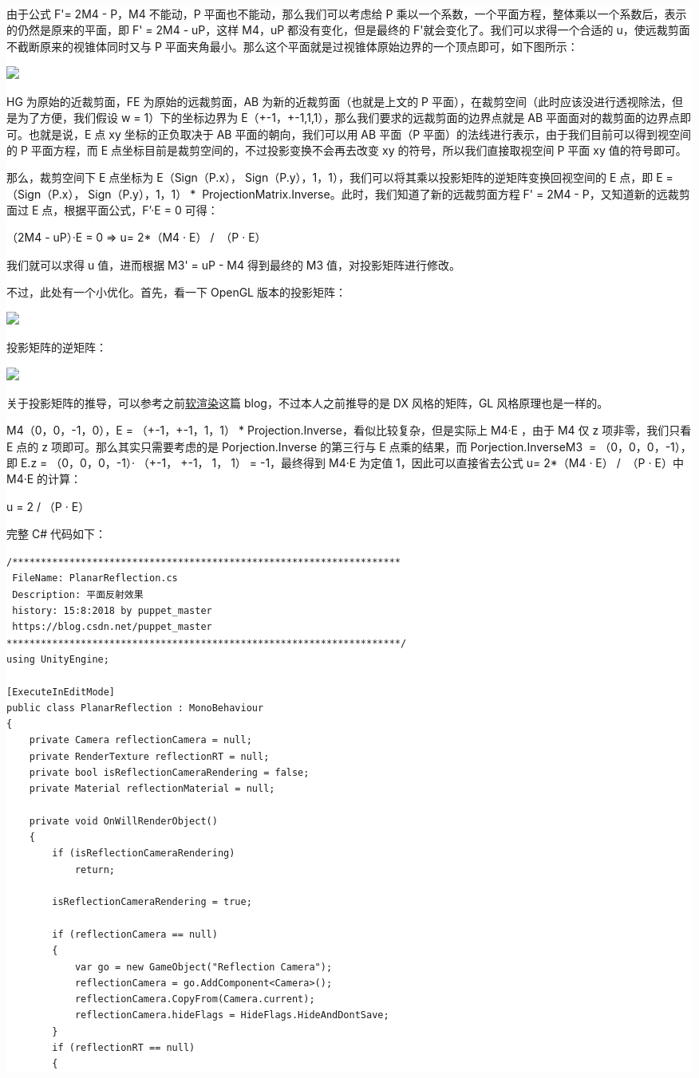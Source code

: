 由于公式 F'= 2M4 - P，M4 不能动，P 平面也不能动，那么我们可以考虑给 P 乘以一个系数，一个平面方程，整体乘以一个系数后，表示的仍然是原来的平面，即 F' = 2M4 - uP，这样 M4，uP 都没有变化，但是最终的 F'就会变化了。我们可以求得一个合适的 u，使远裁剪面不截断原来的视锥体同时又与 P 平面夹角最小。那么这个平面就是过视锥体原始边界的一个顶点即可，如下图所示：

![](<images/1692014249944.png>)

HG 为原始的近裁剪面，FE 为原始的远裁剪面，AB 为新的近裁剪面（也就是上文的 P 平面），在裁剪空间（此时应该没进行透视除法，但是为了方便，我们假设 w = 1）下的坐标边界为 E（+-1，+-1,1,1），那么我们要求的远裁剪面的边界点就是 AB 平面面对的裁剪面的边界点即可。也就是说，E 点 xy 坐标的正负取决于 AB 平面的朝向，我们可以用 AB 平面（P 平面）的法线进行表示，由于我们目前可以得到视空间的 P 平面方程，而 E 点坐标目前是裁剪空间的，不过投影变换不会再去改变 xy 的符号，所以我们直接取视空间 P 平面 xy 值的符号即可。

那么，裁剪空间下 E 点坐标为 E（Sign（P.x）， Sign（P.y），1，1），我们可以将其乘以投影矩阵的逆矩阵变换回视空间的 E 点，即 E = （Sign（P.x）， Sign（P.y），1，1） *  ProjectionMatrix.Inverse。此时，我们知道了新的远裁剪面方程 F' = 2M4 - P，又知道新的远裁剪面过 E 点，根据平面公式，F’·E = 0 可得：

（2M4 - uP）·E = 0 => u= 2*（M4 · E） /  （P · E）

我们就可以求得 u 值，进而根据 M3' = uP - M4 得到最终的 M3 值，对投影矩阵进行修改。

不过，此处有一个小优化。首先，看一下 OpenGL 版本的投影矩阵：

![](<images/1692014250075.png>)

投影矩阵的逆矩阵：

![](<images/1692014250140.png>)

关于投影矩阵的推导，可以参考之前[软渲染](https://blog.csdn.net/puppet_master/article/details/80317178)这篇 blog，不过本人之前推导的是 DX 风格的矩阵，GL 风格原理也是一样的。

M4（0，0，-1，0），E = （+-1，+-1，1，1） * Projection.Inverse，看似比较复杂，但是实际上 M4·E ，由于 M4 仅 z 项非零，我们只看 E 点的 z 项即可。那么其实只需要考虑的是 Porjection.Inverse 的第三行与 E 点乘的结果，而 Porjection.InverseM3  = （0，0，0，-1），即 E.z = （0，0，0，-1）· （+-1， +-1， 1， 1） = -1，最终得到 M4·E 为定值 1，因此可以直接省去公式 u= 2*（M4 · E） /  （P · E）中 M4·E 的计算：

u = 2 / （P · E）

完整 C# 代码如下：

```
/********************************************************************
 FileName: PlanarReflection.cs
 Description: 平面反射效果
 history: 15:8:2018 by puppet_master
 https://blog.csdn.net/puppet_master
*********************************************************************/
using UnityEngine;
 
[ExecuteInEditMode]
public class PlanarReflection : MonoBehaviour
{
    private Camera reflectionCamera = null;
    private RenderTexture reflectionRT = null;
    private bool isReflectionCameraRendering = false;
    private Material reflectionMaterial = null;
 
    private void OnWillRenderObject()
    {
        if (isReflectionCameraRendering)
            return;
 
        isReflectionCameraRendering = true;
       
        if (reflectionCamera == null)
        {
            var go = new GameObject("Reflection Camera");
            reflectionCamera = go.AddComponent<Camera>();
            reflectionCamera.CopyFrom(Camera.current);
            reflectionCamera.hideFlags = HideFlags.HideAndDontSave;
        }
        if (reflectionRT == null)
        {
```